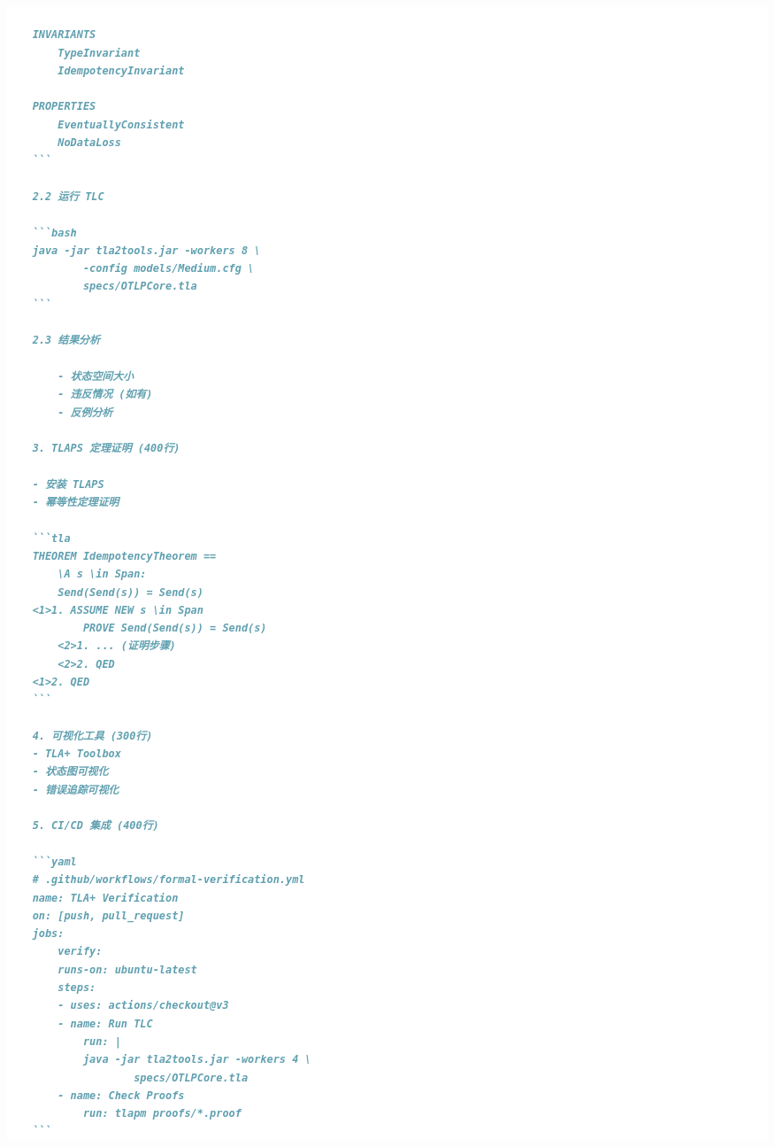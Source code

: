 ```markdown
    
    INVARIANTS
        TypeInvariant
        IdempotencyInvariant
    
    PROPERTIES
        EventuallyConsistent
        NoDataLoss
    ```

    2.2 运行 TLC

    ```bash
    java -jar tla2tools.jar -workers 8 \
            -config models/Medium.cfg \
            specs/OTLPCore.tla
    ```

    2.3 结果分析

        - 状态空间大小
        - 违反情况 (如有)
        - 反例分析

    3. TLAPS 定理证明 (400行)

    - 安装 TLAPS
    - 幂等性定理证明

    ```tla
    THEOREM IdempotencyTheorem ==
        \A s \in Span:
        Send(Send(s)) = Send(s)
    <1>1. ASSUME NEW s \in Span
            PROVE Send(Send(s)) = Send(s)
        <2>1. ... (证明步骤)
        <2>2. QED
    <1>2. QED
    ```

    4. 可视化工具 (300行)
    - TLA+ Toolbox
    - 状态图可视化
    - 错误追踪可视化

    5. CI/CD 集成 (400行)

    ```yaml
    # .github/workflows/formal-verification.yml
    name: TLA+ Verification
    on: [push, pull_request]
    jobs:
        verify:
        runs-on: ubuntu-latest
        steps:
        - uses: actions/checkout@v3
        - name: Run TLC
            run: |
            java -jar tla2tools.jar -workers 4 \
                    specs/OTLPCore.tla
        - name: Check Proofs
            run: tlapm proofs/*.proof
    ```
```